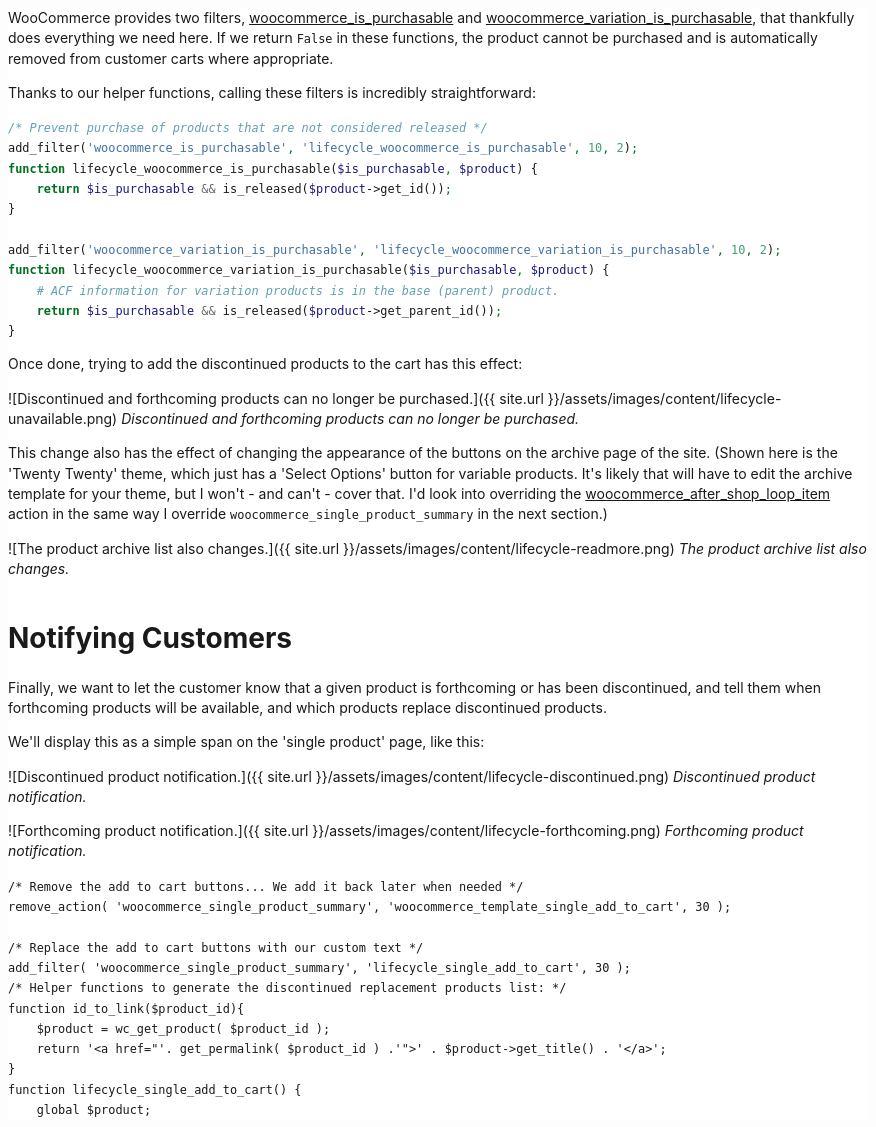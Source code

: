 WooCommerce provides two filters, [woocommerce_is_purchasable](http://hookr.io/filters/woocommerce_is_purchasable/) and [woocommerce_variation_is_purchasable](http://hookr.io/filters/woocommerce_variation_is_purchasable/), that thankfully does everything we need here. If we return `False` in these functions, the product cannot be purchased and is automatically removed from customer carts where appropriate.

Thanks to our helper functions, calling these filters is incredibly straightforward:

```php
/* Prevent purchase of products that are not considered released */
add_filter('woocommerce_is_purchasable', 'lifecycle_woocommerce_is_purchasable', 10, 2);
function lifecycle_woocommerce_is_purchasable($is_purchasable, $product) {
	return $is_purchasable && is_released($product->get_id());
}

add_filter('woocommerce_variation_is_purchasable', 'lifecycle_woocommerce_variation_is_purchasable', 10, 2);
function lifecycle_woocommerce_variation_is_purchasable($is_purchasable, $product) {
	# ACF information for variation products is in the base (parent) product.
	return $is_purchasable && is_released($product->get_parent_id());
}
```

Once done, trying to add the discontinued products to the cart has this effect:

![Discontinued and forthcoming products can no longer be purchased.]({{ site.url }}/assets/images/content/lifecycle-unavailable.png)
*Discontinued and forthcoming products can no longer be purchased.*

This change also has the effect of changing the appearance of the buttons on the archive page of the site. (Shown here is the 'Twenty Twenty' theme, which just has a 'Select Options' button for variable products. It's likely that will have to edit the archive template for your theme, but I won't - and can't - cover that. I'd look into overriding the [woocommerce_after_shop_loop_item](http://hookr.io/actions/woocommerce_after_shop_loop_item/) action in the same way I override `woocommerce_single_product_summary` in the next section.)

![The product archive list also changes.]({{ site.url }}/assets/images/content/lifecycle-readmore.png)
*The product archive list also changes.*

# Notifying Customers

Finally, we want to let the customer know that a given product is forthcoming or has been discontinued, and tell them when forthcoming products will be available, and which products replace discontinued products.

We'll display this as a simple span on the 'single product' page, like this:

![Discontinued product notification.]({{ site.url }}/assets/images/content/lifecycle-discontinued.png)
*Discontinued product notification.*

![Forthcoming product notification.]({{ site.url }}/assets/images/content/lifecycle-forthcoming.png)
*Forthcoming product notification.*

```
/* Remove the add to cart buttons... We add it back later when needed */
remove_action( 'woocommerce_single_product_summary', 'woocommerce_template_single_add_to_cart', 30 );

/* Replace the add to cart buttons with our custom text */
add_filter( 'woocommerce_single_product_summary', 'lifecycle_single_add_to_cart', 30 );
/* Helper functions to generate the discontinued replacement products list: */
function id_to_link($product_id){
    $product = wc_get_product( $product_id );
    return '<a href="'. get_permalink( $product_id ) .'">' . $product->get_title() . '</a>';
}
function lifecycle_single_add_to_cart() {
	global $product;
```